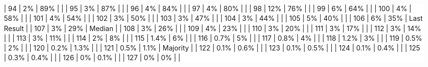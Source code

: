 | 94 | 2% | 89% |  |
| 95 | 3% | 87% |  |
| 96 | 4% | 84% |  |
| 97 | 4% | 80% |  |
| 98 | 12% | 76% |  |
| 99 | 6% | 64% |  |
| 100 | 4% | 58% |  |
| 101 | 4% | 54% |  |
| 102 | 3% | 50% |  |
| 103 | 3% | 47% |  |
| 104 | 3% | 44% |  |
| 105 | 5% | 40% |  |
| 106 | 6% | 35% | Last Result |
| 107 | 3% | 29% | Median |
| 108 | 3% | 26% |  |
| 109 | 4% | 23% |  |
| 110 | 3% | 20% |  |
| 111 | 3% | 17% |  |
| 112 | 3% | 14% |  |
| 113 | 3% | 11% |  |
| 114 | 2% | 8% |  |
| 115 | 1.4% | 6% |  |
| 116 | 0.7% | 5% |  |
| 117 | 0.8% | 4% |  |
| 118 | 1.2% | 3% |  |
| 119 | 0.5% | 2% |  |
| 120 | 0.2% | 1.3% |  |
| 121 | 0.5% | 1.1% | Majority |
| 122 | 0.1% | 0.6% |  |
| 123 | 0.1% | 0.5% |  |
| 124 | 0.1% | 0.4% |  |
| 125 | 0.3% | 0.4% |  |
| 126 | 0% | 0.1% |  |
| 127 | 0% | 0% |  |

